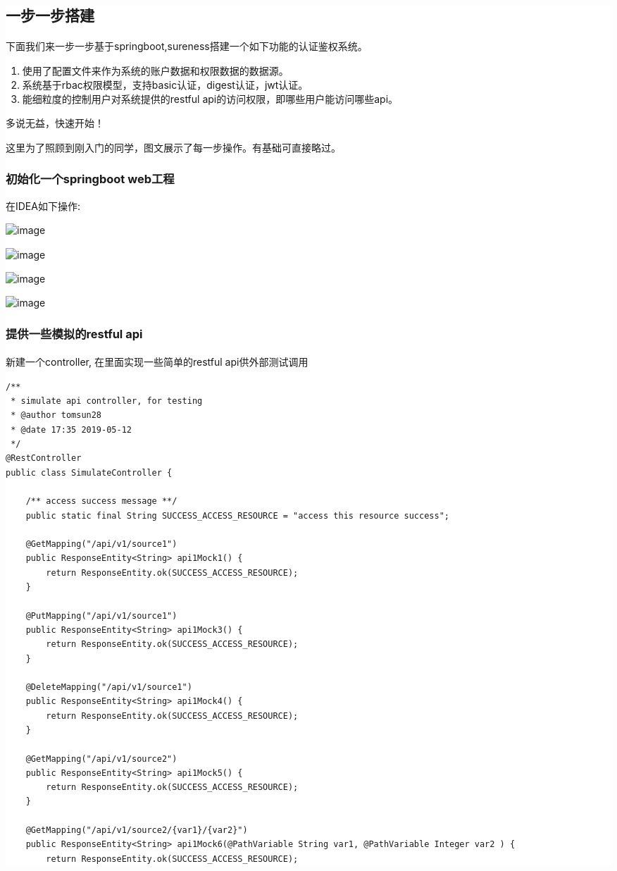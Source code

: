 ## 一步一步搭建  

下面我们来一步一步基于springboot,sureness搭建一个如下功能的认证鉴权系统。  

1. 使用了配置文件来作为系统的账户数据和权限数据的数据源。   
2. 系统基于rbac权限模型，支持basic认证，digest认证，jwt认证。  
3. 能细粒度的控制用户对系统提供的restful api的访问权限，即哪些用户能访问哪些api。  

多说无益，快速开始！  

这里为了照顾到刚入门的同学，图文展示了每一步操作。有基础可直接略过。  

### 初始化一个springboot web工程  

在IDEA如下操作:  

![image](https://p3-juejin.byteimg.com/tos-cn-i-k3u1fbpfcp/c2bc0a723ea74c86a75952cc486367cb~tplv-k3u1fbpfcp-zoom-1.image)

![image](https://p3-juejin.byteimg.com/tos-cn-i-k3u1fbpfcp/00d3cd3a015b4a079c0b30da064139d0~tplv-k3u1fbpfcp-zoom-1.image)

![image](https://p3-juejin.byteimg.com/tos-cn-i-k3u1fbpfcp/3be963ed9c28493d9ddc3b48caab54af~tplv-k3u1fbpfcp-zoom-1.image)

![image](https://p3-juejin.byteimg.com/tos-cn-i-k3u1fbpfcp/2bcce3d56cb244b6967914a5b9b807c5~tplv-k3u1fbpfcp-zoom-1.image)
 

### 提供一些模拟的restful api  

新建一个controller, 在里面实现一些简单的restful api供外部测试调用  

````
/**
 * simulate api controller, for testing
 * @author tomsun28
 * @date 17:35 2019-05-12
 */
@RestController
public class SimulateController {

    /** access success message **/
    public static final String SUCCESS_ACCESS_RESOURCE = "access this resource success";

    @GetMapping("/api/v1/source1")
    public ResponseEntity<String> api1Mock1() {
        return ResponseEntity.ok(SUCCESS_ACCESS_RESOURCE);
    }

    @PutMapping("/api/v1/source1")
    public ResponseEntity<String> api1Mock3() {
        return ResponseEntity.ok(SUCCESS_ACCESS_RESOURCE);
    }

    @DeleteMapping("/api/v1/source1")
    public ResponseEntity<String> api1Mock4() {
        return ResponseEntity.ok(SUCCESS_ACCESS_RESOURCE);
    }

    @GetMapping("/api/v1/source2")
    public ResponseEntity<String> api1Mock5() {
        return ResponseEntity.ok(SUCCESS_ACCESS_RESOURCE);
    }

    @GetMapping("/api/v1/source2/{var1}/{var2}")
    public ResponseEntity<String> api1Mock6(@PathVariable String var1, @PathVariable Integer var2 ) {
        return ResponseEntity.ok(SUCCESS_ACCESS_RESOURCE);
````